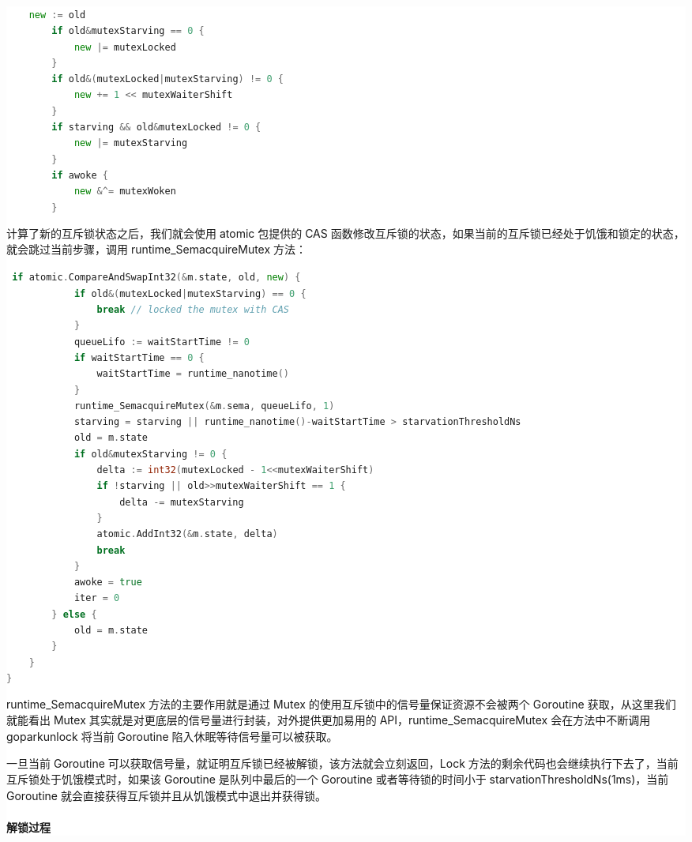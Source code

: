 ```go
    new := old
        if old&mutexStarving == 0 {
            new |= mutexLocked
        }
        if old&(mutexLocked|mutexStarving) != 0 {
            new += 1 << mutexWaiterShift
        }
        if starving && old&mutexLocked != 0 {
            new |= mutexStarving
        }
        if awoke {
            new &^= mutexWoken
        }
```

计算了新的互斥锁状态之后，我们就会使用 atomic 包提供的 CAS 函数修改互斥锁的状态，如果当前的互斥锁已经处于饥饿和锁定的状态，就会跳过当前步骤，调用 runtime_SemacquireMutex 方法：

```go
 if atomic.CompareAndSwapInt32(&m.state, old, new) {
            if old&(mutexLocked|mutexStarving) == 0 {
                break // locked the mutex with CAS
            }
            queueLifo := waitStartTime != 0
            if waitStartTime == 0 {
                waitStartTime = runtime_nanotime()
            }
            runtime_SemacquireMutex(&m.sema, queueLifo, 1)
            starving = starving || runtime_nanotime()-waitStartTime > starvationThresholdNs
            old = m.state
            if old&mutexStarving != 0 {
                delta := int32(mutexLocked - 1<<mutexWaiterShift)
                if !starving || old>>mutexWaiterShift == 1 {
                    delta -= mutexStarving
                }
                atomic.AddInt32(&m.state, delta)
                break
            }
            awoke = true
            iter = 0
        } else {
            old = m.state
        }
    }
}
```
runtime_SemacquireMutex 方法的主要作用就是通过 Mutex 的使用互斥锁中的信号量保证资源不会被两个 Goroutine 获取，从这里我们就能看出 Mutex 其实就是对更底层的信号量进行封装，对外提供更加易用的 API，runtime_SemacquireMutex 会在方法中不断调用 goparkunlock 将当前 Goroutine 陷入休眠等待信号量可以被获取。

一旦当前 Goroutine 可以获取信号量，就证明互斥锁已经被解锁，该方法就会立刻返回，Lock 方法的剩余代码也会继续执行下去了，当前互斥锁处于饥饿模式时，如果该 Goroutine 是队列中最后的一个 Goroutine 或者等待锁的时间小于 starvationThresholdNs(1ms)，当前 Goroutine 就会直接获得互斥锁并且从饥饿模式中退出并获得锁。

#### 解锁过程
